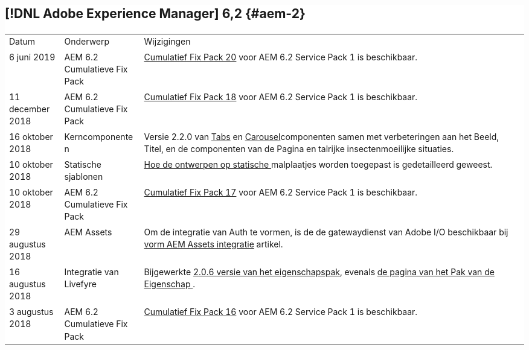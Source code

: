 ## [!DNL Adobe Experience Manager] 6,2  {#aem-2}

<table> 
 <tbody>
  <tr>
   <td>Datum</td> 
   <td>Onderwerp</td> 
   <td>Wijzigingen</td> 
  </tr>
  <tr>
   <td>6 juni 2019</td> 
   <td>AEM 6.2 Cumulatieve Fix Pack</td> 
   <td><a href="release-notes-aem-6-2-cumulative-fix-pack.md">Cumulatief Fix Pack 20</a> voor AEM 6.2 Service Pack 1 is beschikbaar.</td> 
  </tr>
  <tr>
   <td>11 december 2018</td> 
   <td>AEM 6.2 Cumulatieve Fix Pack</td> 
   <td><a href="release-notes-aem-6-2-cumulative-fix-pack.md">Cumulatief Fix Pack 18</a> voor AEM 6.2 Service Pack 1 is beschikbaar.</td> 
  </tr>
  <tr>
   <td>16 oktober 2018</td> 
   <td>Kerncomponenten<br /> </td> 
   <td>Versie 2.2.0 van <a href="https://docs.adobe.com/content/help/en/experience-manager-core-components/using/components/tabs.html">Tabs</a> en <a href="https://docs.adobe.com/content/help/en/experience-manager-core-components/using/components/carousel.html">Carousel</a>componenten samen met verbeteringen aan het Beeld, Titel, en de componenten van de Pagina en talrijke insectenmoeilijke situaties.</td> 
  </tr>
  <tr>
   <td>10 oktober 2018</td> 
   <td>Statische sjablonen<br /> </td> 
   <td><a href="https://helpx.adobe.com/experience-manager/6-2/sites/developing/using/page-templates-static.html#how-template-designs-are-applied">Hoe de ontwerpen op statische </a> malplaatjes worden toegepast is gedetailleerd geweest.</td> 
  </tr>
  <tr>
   <td>10 oktober 2018</td> 
   <td>AEM 6.2 Cumulatieve Fix Pack</td> 
   <td><a href="release-notes-aem-6-2-cumulative-fix-pack.md">Cumulatief Fix Pack 17</a> voor AEM 6.2 Service Pack 1 is beschikbaar.</td> 
  </tr>
  <tr>
   <td>29 augustus 2018</td> 
   <td>AEM Assets</td> 
   <td>Om de integratie van Auth te vormen, is de de gatewaydienst van Adobe I/O beschikbaar bij <a href="https://helpx.adobe.com/experience-manager/6-2/sites/administering/using/configure-assets-cc-integration.html" target="_blank">vorm AEM Assets integratie</a> artikel.</td> 
  </tr>
  <tr>
   <td>16 augustus 2018</td> 
   <td>Integratie van Livefyre</td> 
   <td>Bijgewerkte <a href="https://helpx.adobe.com/experience-manager/6-4/release-notes/livefyre-feature-pack-206.html">2.0.6 versie van het eigenschapspak</a>, evenals <a href="https://helpx.adobe.com/experience-manager/6-2/release-notes/feature-packs-release-notes.html">de pagina van het Pak van de Eigenschap </a>. </td> 
  </tr>
  <tr>
   <td>3 augustus 2018</td> 
   <td>AEM 6.2 Cumulatieve Fix Pack</td> 
   <td><a href="release-notes-aem-6-2-cumulative-fix-pack.md">Cumulatief Fix Pack 16</a> voor AEM 6.2 Service Pack 1 is beschikbaar.</td> 
